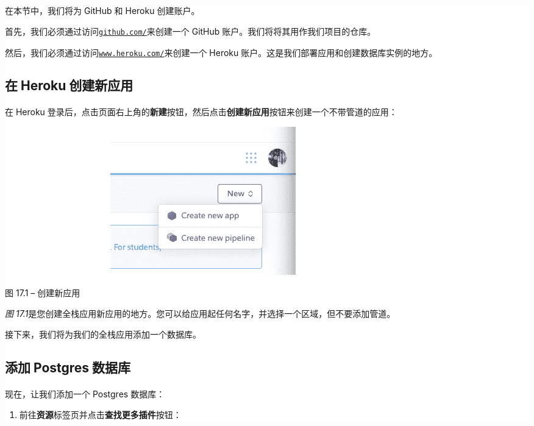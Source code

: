 在本节中，我们将为 GitHub 和 Heroku 创建账户。

首先，我们必须通过访问[`github.com/`](https://github.com/)来创建一个 GitHub 账户。我们将将其用作我们项目的仓库。

然后，我们必须通过访问[`www.heroku.com/`](https://www.heroku.com/)来创建一个 Heroku 账户。这是我们部署应用和创建数据库实例的地方。

## 在 Heroku 创建新应用

在 Heroku 登录后，点击页面右上角的**新建**按钮，然后点击**创建新应用**按钮来创建一个不带管道的应用：

![图 17.1 – 创建新应用](img/B18159_17_01.jpg)

图 17.1 – 创建新应用

*图 17.1*是您创建全栈应用新应用的地方。您可以给应用起任何名字，并选择一个区域，但不要添加管道。

接下来，我们将为我们的全栈应用添加一个数据库。

## 添加 Postgres 数据库

现在，让我们添加一个 Postgres 数据库：

1.  前往**资源**标签页并点击**查找更多插件**按钮：
